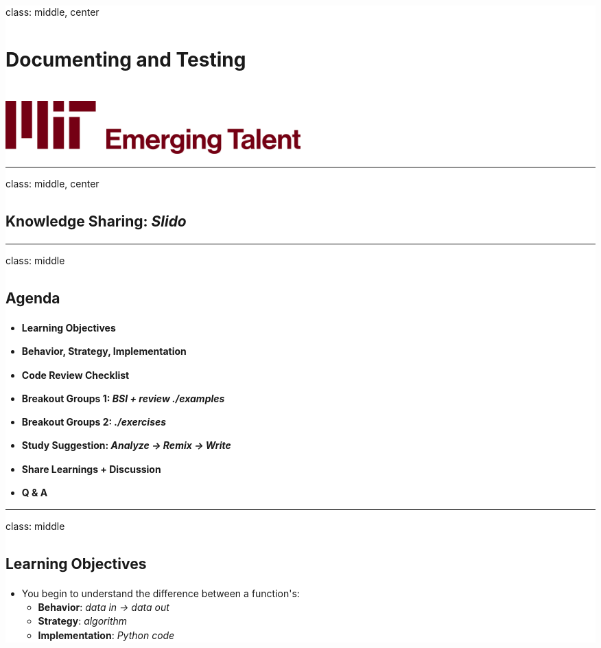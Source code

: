 class: middle, center



# Documenting and Testing

<br />

<img alt="Emerging Talent Logo" src="../.assets/emerging_talent_logo.png" height="50%"  width="50%">

---

class: middle, center

## Knowledge Sharing: _Slido_

---

class: middle

## Agenda

- **Learning Objectives**

- **Behavior, Strategy, Implementation**

- **Code Review Checklist**

- **Breakout Groups 1: _BSI + review ./examples_**

- **Breakout Groups 2: _./exercises_**

- **Study Suggestion: _Analyze -> Remix -> Write_**

- **Share Learnings + Discussion**

- **Q & A**

---

class: middle

## Learning Objectives

- You begin to understand the difference between a function's:
  - **Behavior**: _data in -> data out_
  - **Strategy**: _algorithm_
  - **Implementation**: _Python code_
